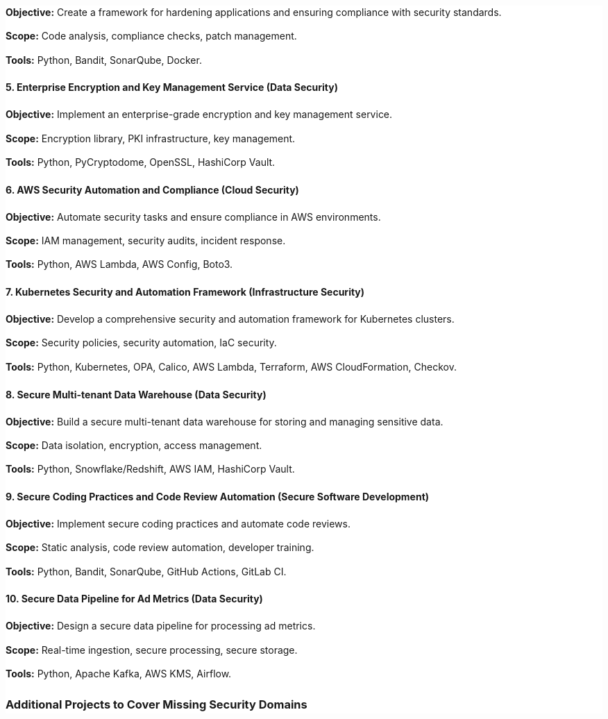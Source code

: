 **Objective:** Create a framework for hardening applications and ensuring compliance with security standards.

**Scope:** Code analysis, compliance checks, patch management.

**Tools:** Python, Bandit, SonarQube, Docker.

#### 5. Enterprise Encryption and Key Management Service (Data Security)

**Objective:** Implement an enterprise-grade encryption and key management service.

**Scope:** Encryption library, PKI infrastructure, key management.

**Tools:** Python, PyCryptodome, OpenSSL, HashiCorp Vault.

#### 6. AWS Security Automation and Compliance (Cloud Security)

**Objective:** Automate security tasks and ensure compliance in AWS environments.

**Scope:** IAM management, security audits, incident response.

**Tools:** Python, AWS Lambda, AWS Config, Boto3.

#### 7. Kubernetes Security and Automation Framework (Infrastructure Security)

**Objective:** Develop a comprehensive security and automation framework for Kubernetes clusters.

**Scope:** Security policies, security automation, IaC security.

**Tools:** Python, Kubernetes, OPA, Calico, AWS Lambda, Terraform, AWS CloudFormation, Checkov.

#### 8. Secure Multi-tenant Data Warehouse (Data Security)

**Objective:** Build a secure multi-tenant data warehouse for storing and managing sensitive data.

**Scope:** Data isolation, encryption, access management.

**Tools:** Python, Snowflake/Redshift, AWS IAM, HashiCorp Vault.

#### 9. Secure Coding Practices and Code Review Automation (Secure Software Development)

**Objective:** Implement secure coding practices and automate code reviews.

**Scope:** Static analysis, code review automation, developer training.

**Tools:** Python, Bandit, SonarQube, GitHub Actions, GitLab CI.

#### 10. Secure Data Pipeline for Ad Metrics (Data Security)

**Objective:** Design a secure data pipeline for processing ad metrics.

**Scope:** Real-time ingestion, secure processing, secure storage.

**Tools:** Python, Apache Kafka, AWS KMS, Airflow.

### Additional Projects to Cover Missing Security Domains
